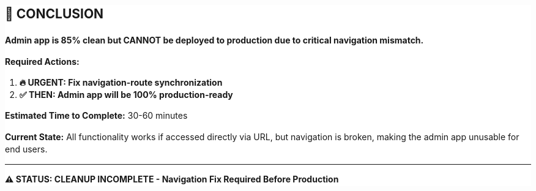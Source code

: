 ## 🚨 **CONCLUSION**

**Admin app is 85% clean but CANNOT be deployed to production due to critical navigation mismatch.**

**Required Actions:**
1. **🔥 URGENT: Fix navigation-route synchronization**
2. **✅ THEN: Admin app will be 100% production-ready**

**Estimated Time to Complete:** 30-60 minutes

**Current State:** All functionality works if accessed directly via URL, but navigation is broken, making the admin app unusable for end users.

---

**⚠️ STATUS: CLEANUP INCOMPLETE - Navigation Fix Required Before Production**
